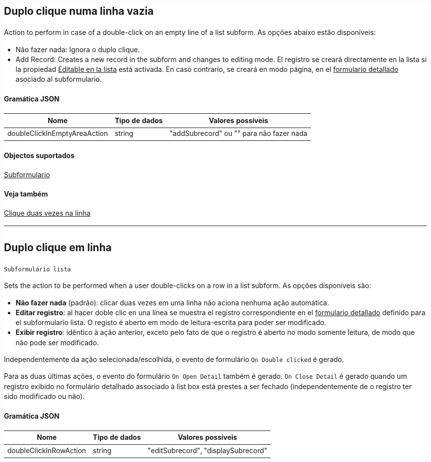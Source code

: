 
## Duplo clique numa linha vazia

Action to perform in case of a double-click on an empty line of a list subform. As opções abaixo estão disponíveis:

- Não fazer nada: Ignora o duplo clique.
- Add Record: Creates a new record in the subform and changes to editing mode. El registro se creará directamente en la lista si la propiedad [Editable en la lista](#enterable-in-list) está activada. En caso contrario, se creará en modo página, en el [formulario detallado](#detail-form) asociado al subformulario.

#### Gramática JSON

| Nome                         | Tipo de dados | Valores possíveis                        |
| ---------------------------- | ------------- | ---------------------------------------- |
| doubleClickInEmptyAreaAction | string        | "addSubrecord" ou "" para não fazer nada |

#### Objectos suportados

[Subformulario](subform_overview.md)

#### Veja também

[Clique duas vezes na linha](#double-click-on-row)

---

## Duplo clique em linha

`Subformulário lista`

Sets the action to be performed when a user double-clicks on a row in a list subform. As opções disponíveis são:

- **Não fazer nada** (padrão): clicar duas vezes em uma linha não aciona nenhuma ação automática.
- **Editar registro**: al hacer doble clic en una línea se muestra el registro correspondiente en el [formulario detallado](#detail-form) definido para el subformulario lista. O registo é aberto em modo de leitura-escrita para poder ser modificado.
- **Exibir registro**: idêntico à ação anterior, exceto pelo fato de que o registro é aberto no modo somente leitura, de modo que não pode ser modificado.

Independentemente da ação selecionada/escolhida, o evento de formulário `On Double clicked` é gerado.

Para as duas últimas ações, o evento do formulário `On Open Detail` também é gerado. `On Close Detail` é gerado quando um registro exibido no formulário detalhado associado à list box está prestes a ser fechado (independentemente de o registro ter sido modificado ou não).

#### Gramática JSON

| Nome                   | Tipo de dados | Valores possíveis                   |
| ---------------------- | ------------- | ----------------------------------- |
| doubleClickInRowAction | string        | "editSubrecord", "displaySubrecord" |
